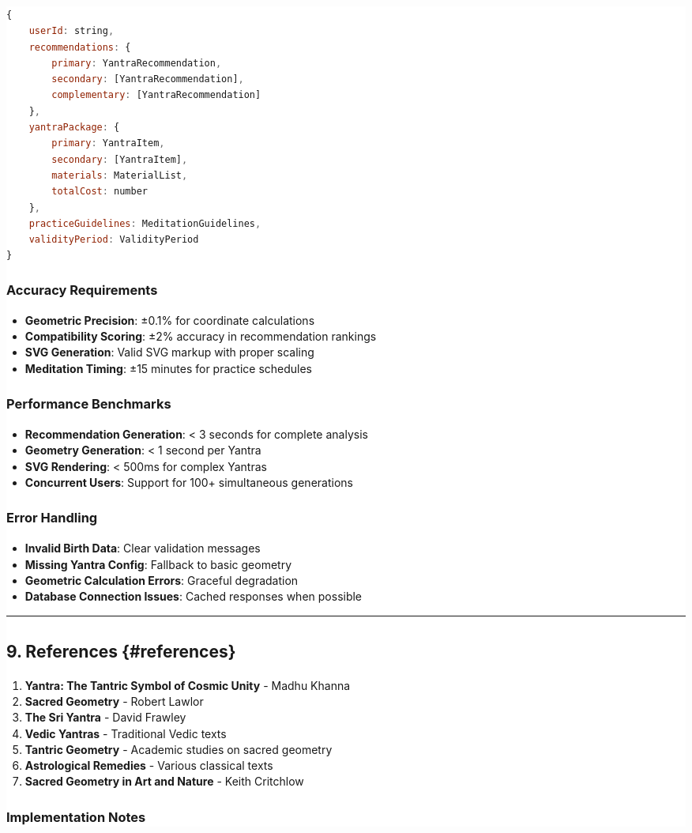 ```javascript
{
    userId: string,
    recommendations: {
        primary: YantraRecommendation,
        secondary: [YantraRecommendation],
        complementary: [YantraRecommendation]
    },
    yantraPackage: {
        primary: YantraItem,
        secondary: [YantraItem],
        materials: MaterialList,
        totalCost: number
    },
    practiceGuidelines: MeditationGuidelines,
    validityPeriod: ValidityPeriod
}
```

### Accuracy Requirements

- **Geometric Precision**: ±0.1% for coordinate calculations
- **Compatibility Scoring**: ±2% accuracy in recommendation rankings
- **SVG Generation**: Valid SVG markup with proper scaling
- **Meditation Timing**: ±15 minutes for practice schedules

### Performance Benchmarks

- **Recommendation Generation**: < 3 seconds for complete analysis
- **Geometry Generation**: < 1 second per Yantra
- **SVG Rendering**: < 500ms for complex Yantras
- **Concurrent Users**: Support for 100+ simultaneous generations

### Error Handling

- **Invalid Birth Data**: Clear validation messages
- **Missing Yantra Config**: Fallback to basic geometry
- **Geometric Calculation Errors**: Graceful degradation
- **Database Connection Issues**: Cached responses when possible

---

## 9. References {#references}

1. **Yantra: The Tantric Symbol of Cosmic Unity** - Madhu Khanna
2. **Sacred Geometry** - Robert Lawlor
3. **The Sri Yantra** - David Frawley
4. **Vedic Yantras** - Traditional Vedic texts
5. **Tantric Geometry** - Academic studies on sacred geometry
6. **Astrological Remedies** - Various classical texts
7. **Sacred Geometry in Art and Nature** - Keith Critchlow

### Implementation Notes
